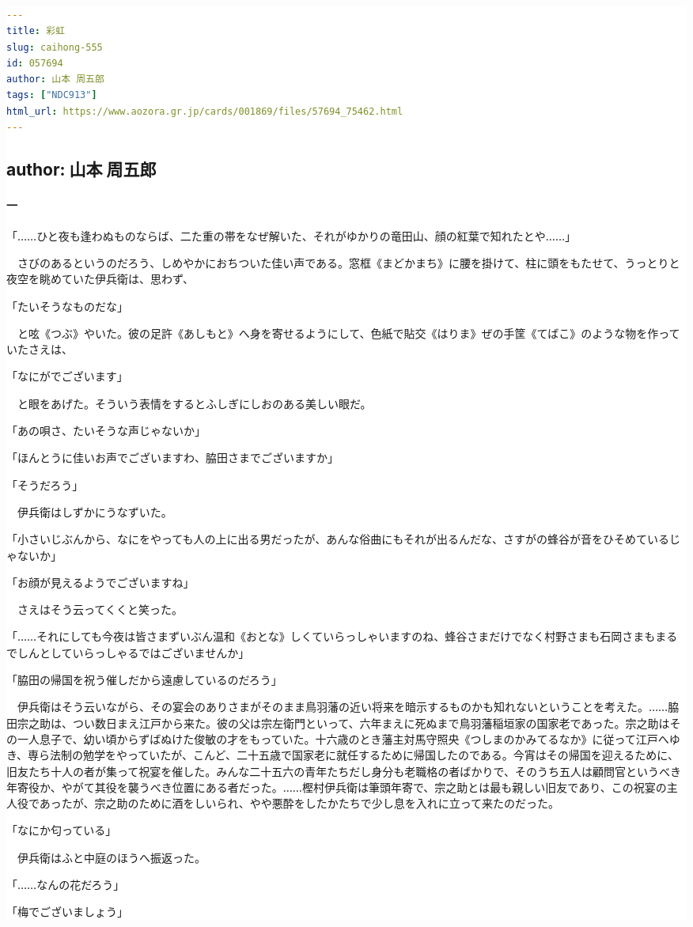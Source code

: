 ```yaml
---
title: 彩虹
slug: caihong-555
id: 057694
author: 山本 周五郎
tags: ["NDC913"]
html_url: https://www.aozora.gr.jp/cards/001869/files/57694_75462.html
---
```


## author: 山本 周五郎

#### 一




「……ひと夜も逢わぬものならば、二た重の帯をなぜ解いた、それがゆかりの竜田山、顔の紅葉で知れたとや……」

　さびのあるというのだろう、しめやかにおちついた佳い声である。窓框《まどかまち》に腰を掛けて、柱に頭をもたせて、うっとりと夜空を眺めていた伊兵衛は、思わず、

「たいそうなものだな」

　と呟《つぶ》やいた。彼の足許《あしもと》へ身を寄せるようにして、色紙で貼交《はりま》ぜの手筐《てばこ》のような物を作っていたさえは、

「なにがでございます」

　と眼をあげた。そういう表情をするとふしぎにしおのある美しい眼だ。

「あの唄さ、たいそうな声じゃないか」

「ほんとうに佳いお声でございますわ、脇田さまでございますか」

「そうだろう」

　伊兵衛はしずかにうなずいた。

「小さいじぶんから、なにをやっても人の上に出る男だったが、あんな俗曲にもそれが出るんだな、さすがの蜂谷が音をひそめているじゃないか」

「お顔が見えるようでございますね」

　さえはそう云ってくくと笑った。

「……それにしても今夜は皆さまずいぶん温和《おとな》しくていらっしゃいますのね、蜂谷さまだけでなく村野さまも石岡さまもまるでしんとしていらっしゃるではございませんか」

「脇田の帰国を祝う催しだから遠慮しているのだろう」

　伊兵衛はそう云いながら、その宴会のありさまがそのまま鳥羽藩の近い将来を暗示するものかも知れないということを考えた。……脇田宗之助は、つい数日まえ江戸から来た。彼の父は宗左衛門といって、六年まえに死ぬまで鳥羽藩稲垣家の国家老であった。宗之助はその一人息子で、幼い頃からずばぬけた俊敏の才をもっていた。十六歳のとき藩主対馬守照央《つしまのかみてるなか》に従って江戸へゆき、専ら法制の勉学をやっていたが、こんど、二十五歳で国家老に就任するために帰国したのである。今宵はその帰国を迎えるために、旧友たち十人の者が集って祝宴を催した。みんな二十五六の青年たちだし身分も老職格の者ばかりで、そのうち五人は顧問官というべき年寄役か、やがて其役を襲うべき位置にある者だった。……樫村伊兵衛は筆頭年寄で、宗之助とは最も親しい旧友であり、この祝宴の主人役であったが、宗之助のために酒をしいられ、やや悪酔をしたかたちで少し息を入れに立って来たのだった。

「なにか匂っている」

　伊兵衛はふと中庭のほうへ振返った。

「……なんの花だろう」

「梅でございましょう」

